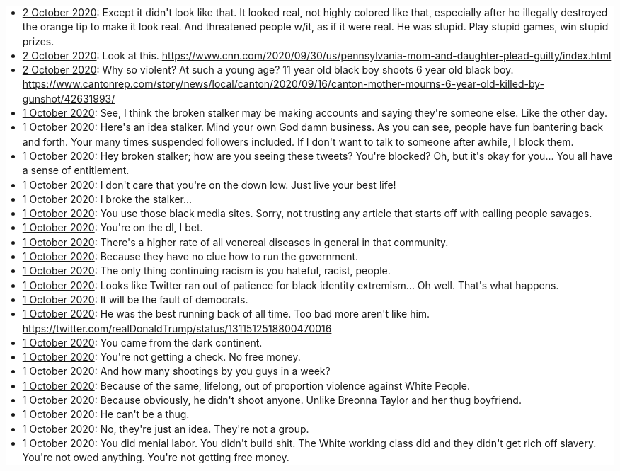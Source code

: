 * [ 2 October 2020](https://web.archive.org/web/20201004155549/https://twitter.com/blackboyshutup/status/1311880787009175554): Except it didn't look like that. It looked real, not highly colored like that, especially after he illegally destroyed the orange tip to make it look real. And threatened people w/it, as if it were real. He was stupid. Play stupid games, win stupid prizes.
* [ 2 October 2020](https://web.archive.org/web/20201002193822/https://twitter.com/blackboyshutup/status/1311873779749007372): Look at this. https://www.cnn.com/2020/09/30/us/pennsylvania-mom-and-daughter-plead-guilty/index.html
* [ 2 October 2020](https://web.archive.org/web/20201004055622/https://twitter.com/blackboyshutup/status/1311872707299094530): Why so violent? At such a young age? 11 year old black boy shoots 6 year old black boy. https://www.cantonrep.com/story/news/local/canton/2020/09/16/canton-mother-mourns-6-year-old-killed-by-gunshot/42631993/
* [ 1 October 2020](https://web.archive.org/web/20201001201116/https://twitter.com/blackboyshutup/status/1311563756913201156): See, I think the broken stalker may be making accounts and saying they're someone else. Like the other day.
* [ 1 October 2020](https://web.archive.org/web/20201002203238/https://twitter.com/blackboyshutup/status/1311563092657147905): Here's an idea stalker. Mind your own God damn business. As you can see, people have fun bantering back and forth. Your many times suspended followers included. If I don't want to talk to someone after awhile, I block them.
* [ 1 October 2020](https://web.archive.org/web/20201002210057/https://twitter.com/blackboyshutup/status/1311562396889219073): Hey broken stalker; how are you seeing these tweets? You're blocked? Oh, but it's okay for you... You all have a sense of entitlement.
* [ 1 October 2020](https://web.archive.org/web/20201001184935/https://twitter.com/blackboyshutup/status/1311561914833661954): I don't care that you're on the down low. Just live your best life!
* [ 1 October 2020](https://web.archive.org/web/20201001052321/https://twitter.com/blackboyshutup/status/1311521019249799180): I broke the stalker...
* [ 1 October 2020](https://web.archive.org/web/20201001170309/https://twitter.com/blackboyshutup/status/1311520677170737152): You use those black media sites. Sorry, not trusting any article that starts off with calling people savages.
* [ 1 October 2020](https://web.archive.org/web/20201002074905/https://twitter.com/blackboyshutup/status/1311520208532668416): You're on the dl, I bet.
* [ 1 October 2020](https://web.archive.org/web/20201004190025/https://twitter.com/blackboyshutup/status/1311515930971852800): There's a higher rate of all venereal diseases in general in that community.
* [ 1 October 2020](https://web.archive.org/web/20201001083108/https://twitter.com/blackboyshutup/status/1311515478884581376): Because they have no clue how to run the government.
* [ 1 October 2020](https://web.archive.org/web/20201001074616/https://twitter.com/blackboyshutup/status/1311515298185519104): The only thing continuing racism is you hateful, racist, people.
* [ 1 October 2020](https://web.archive.org/web/20201001121208/https://twitter.com/blackboyshutup/status/1311514988310388736): Looks like Twitter ran out of patience for black identity extremism... Oh well. That's what happens.
* [ 1 October 2020](https://web.archive.org/web/20201001105923/https://twitter.com/blackboyshutup/status/1311513344973697025): It will be the fault of democrats.
* [ 1 October 2020](https://web.archive.org/web/20201002230621/https://twitter.com/blackboyshutup/status/1311513196365262848): He was the best running back of all time. Too bad more aren't like him. https://twitter.com/realDonaldTrump/status/1311512518800470016
* [ 1 October 2020](https://web.archive.org/web/20201001203746/https://twitter.com/blackboyshutup/status/1311512767350808576): You came from the dark continent.
* [ 1 October 2020](https://web.archive.org/web/20201001053619/https://twitter.com/blackboyshutup/status/1311512274834804736): You're not getting a check. No free money.
* [ 1 October 2020](https://web.archive.org/web/20201001154633/https://twitter.com/blackboyshutup/status/1311511416843665408): And how many shootings by you guys in a week?
* [ 1 October 2020](https://web.archive.org/web/20201001075002/https://twitter.com/blackboyshutup/status/1311511095451037699): Because of the same, lifelong, out of proportion violence against White People.
* [ 1 October 2020](https://web.archive.org/web/20201001220819/https://twitter.com/blackboyshutup/status/1311510203251200000): Because obviously, he didn't shoot anyone. Unlike Breonna Taylor and her thug boyfriend.
* [ 1 October 2020](https://web.archive.org/web/20201001041904/https://twitter.com/blackboyshutup/status/1311509963832000512): He can't be a thug.
* [ 1 October 2020](https://web.archive.org/web/20201002115858/https://twitter.com/blackboyshutup/status/1311509544619646976): No, they're just an idea. They're not a group.
* [ 1 October 2020](https://web.archive.org/web/20201003002735/https://twitter.com/blackboyshutup/status/1311508943756238848): You did menial labor. You didn't build shit. The White working class did and they didn't get rich off slavery.  You're not owed anything. You're not getting free money.